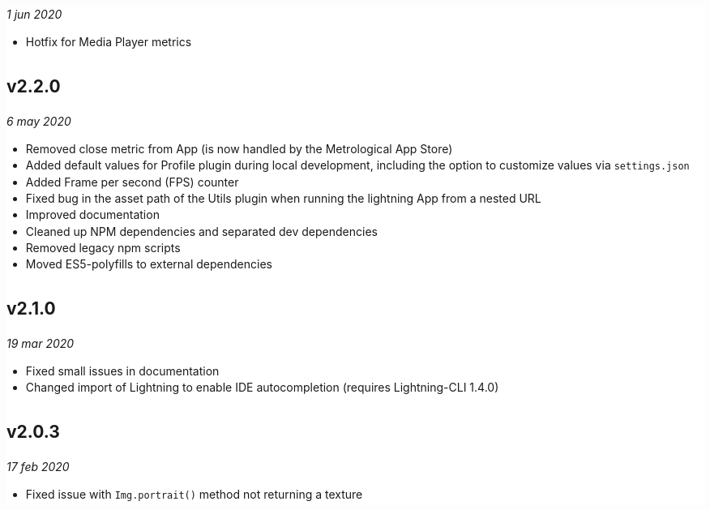 *1 jun 2020*

- Hotfix for Media Player metrics

## v2.2.0

*6 may 2020*

- Removed close metric from App (is now handled by the Metrological App Store)
- Added default values for Profile plugin during local development, including the option to customize values via `settings.json`
- Added Frame per second (FPS) counter
- Fixed bug in the asset path of the Utils plugin when running the lightning App from a nested URL
- Improved documentation
- Cleaned up NPM dependencies and separated dev dependencies
- Removed legacy npm scripts
- Moved ES5-polyfills to external dependencies

## v2.1.0

*19 mar 2020*

- Fixed small issues in documentation
- Changed import of Lightning to enable IDE autocompletion (requires Lightning-CLI 1.4.0)

## v2.0.3

*17 feb 2020*

- Fixed issue with `Img.portrait()` method not returning a texture
